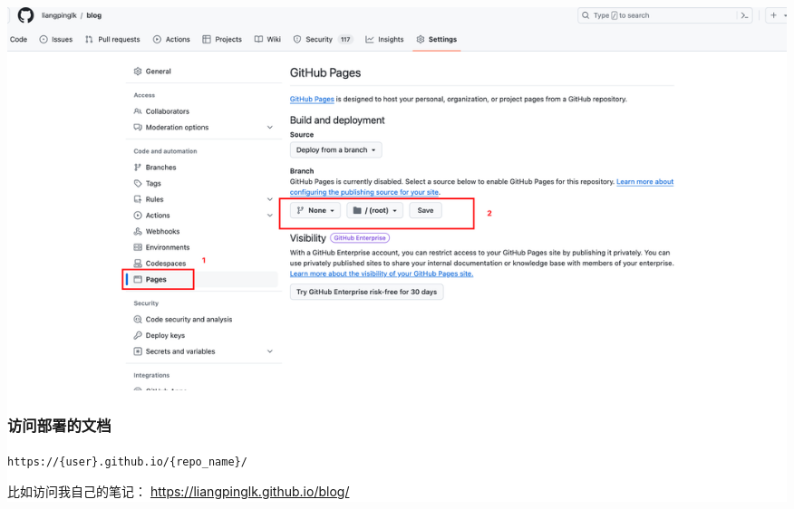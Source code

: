 <img src="../picture/github-pages/pages-setting.png" alt="pages-setting" width="100%">

### 访问部署的文档
```
https://{user}.github.io/{repo_name}/
```
比如访问我自己的笔记：
https://liangpinglk.github.io/blog/
